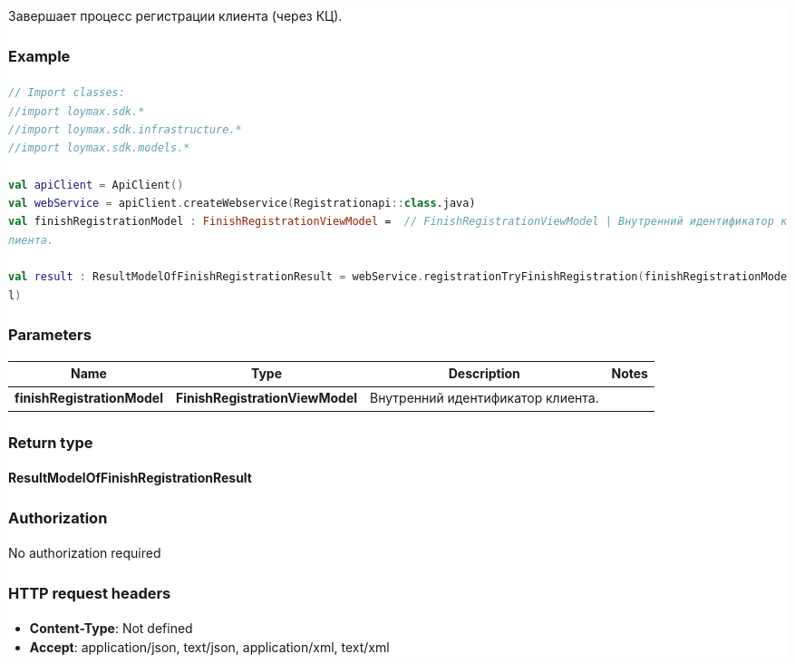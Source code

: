 
Завершает процесс регистрации клиента (через КЦ).

### Example
```kotlin
// Import classes:
//import loymax.sdk.*
//import loymax.sdk.infrastructure.*
//import loymax.sdk.models.*

val apiClient = ApiClient()
val webService = apiClient.createWebservice(Registrationapi::class.java)
val finishRegistrationModel : FinishRegistrationViewModel =  // FinishRegistrationViewModel | Внутренний идентификатор клиента.

val result : ResultModelOfFinishRegistrationResult = webService.registrationTryFinishRegistration(finishRegistrationModel)
```

### Parameters

Name | Type | Description  | Notes
------------- | ------------- | ------------- | -------------
 **finishRegistrationModel** | **FinishRegistrationViewModel**| Внутренний идентификатор клиента. |

### Return type

**ResultModelOfFinishRegistrationResult**

### Authorization

No authorization required

### HTTP request headers

 - **Content-Type**: Not defined
 - **Accept**: application/json, text/json, application/xml, text/xml

